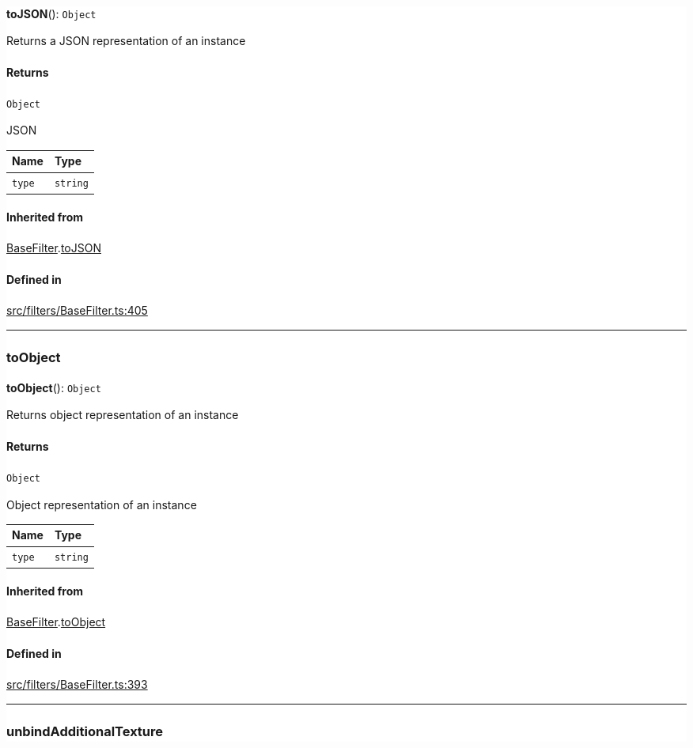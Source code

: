 **toJSON**(): `Object`

Returns a JSON representation of an instance

#### Returns

`Object`

JSON

| Name | Type |
| :------ | :------ |
| `type` | `string` |

#### Inherited from

[BaseFilter](/apidocs/classes/filters.BaseFilter.md).[toJSON](/apidocs/classes/filters.BaseFilter.md#tojson)

#### Defined in

[src/filters/BaseFilter.ts:405](https://github.com/fabricjs/fabric.js/blob/b24e8cbdf/src/filters/BaseFilter.ts#L405)

___

### toObject

**toObject**(): `Object`

Returns object representation of an instance

#### Returns

`Object`

Object representation of an instance

| Name | Type |
| :------ | :------ |
| `type` | `string` |

#### Inherited from

[BaseFilter](/apidocs/classes/filters.BaseFilter.md).[toObject](/apidocs/classes/filters.BaseFilter.md#toobject)

#### Defined in

[src/filters/BaseFilter.ts:393](https://github.com/fabricjs/fabric.js/blob/b24e8cbdf/src/filters/BaseFilter.ts#L393)

___

### unbindAdditionalTexture
